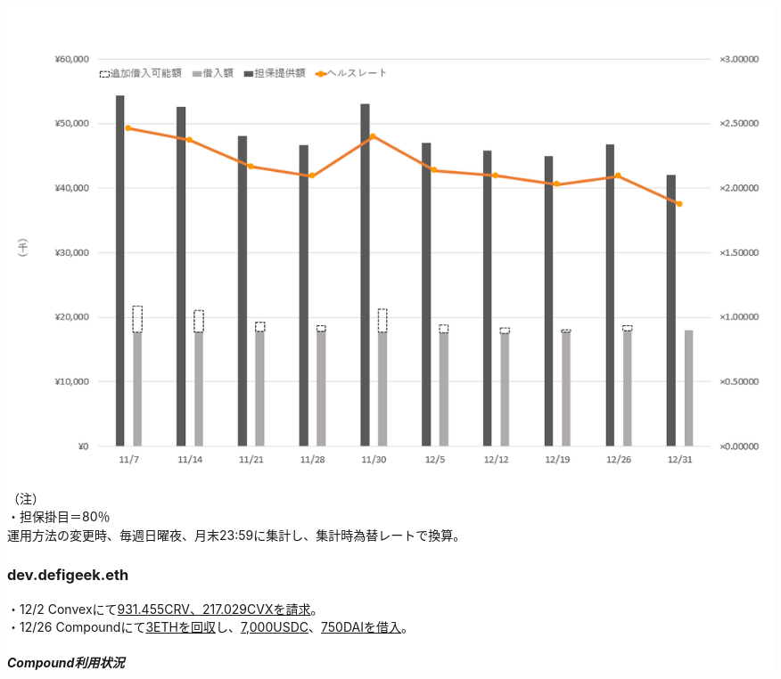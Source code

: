 ![](/images/blog/857.png)  
（注）  
・担保掛目＝80％  
運用方法の変更時、毎週日曜夜、月末23:59に集計し、集計時為替レートで換算。

### 

### dev.defigeek.eth

・12/2 Convexにて[931.455CRV、217.029CVXを請求](https://etherscan.io/tx/0x18b4d21aedd4b449e09893c09dea675a771262fab2c5822e449ce8b9f66617d4)。  
・12/26 Compoundにて[3ETHを回収](https://etherscan.io/tx/0x677a3d8b60e090f1f4cc28c16f849eb291e18565e2e874686627af173e85817e)し、[7,000USDC](https://etherscan.io/tx/0x803208ef33f2fe180ae452ac181ae55bcfead2f186a5997ff18d8496c514af23)、[750DAIを借入](https://etherscan.io/tx/0x8e3b41b061bc522bcb7b195ebff79aee5783a58fb7626fc0f4238080ebf7898d)。

##### Compound利用状況
